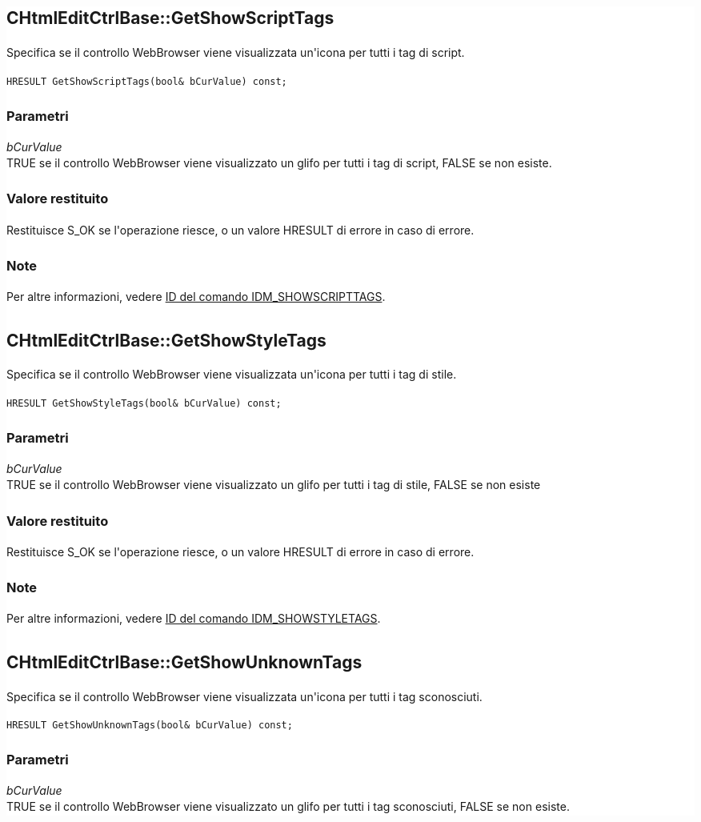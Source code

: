 ##  <a name="getshowscripttags"></a>  CHtmlEditCtrlBase::GetShowScriptTags  
 Specifica se il controllo WebBrowser viene visualizzata un'icona per tutti i tag di script.  
  
```  
HRESULT GetShowScriptTags(bool& bCurValue) const;  
```  
  
### <a name="parameters"></a>Parametri  
 *bCurValue*  
 TRUE se il controllo WebBrowser viene visualizzato un glifo per tutti i tag di script, FALSE se non esiste.  
  
### <a name="return-value"></a>Valore restituito  
 Restituisce S_OK se l'operazione riesce, o un valore HRESULT di errore in caso di errore.  
  
### <a name="remarks"></a>Note  
 Per altre informazioni, vedere [ID del comando IDM_SHOWSCRIPTTAGS](https://msdn.microsoft.com/library/aa769953.aspx).  
  
##  <a name="getshowstyletags"></a>  CHtmlEditCtrlBase::GetShowStyleTags  
 Specifica se il controllo WebBrowser viene visualizzata un'icona per tutti i tag di stile.  
  
```  
HRESULT GetShowStyleTags(bool& bCurValue) const;  
```  
  
### <a name="parameters"></a>Parametri  
 *bCurValue*  
 TRUE se il controllo WebBrowser viene visualizzato un glifo per tutti i tag di stile, FALSE se non esiste  
  
### <a name="return-value"></a>Valore restituito  
 Restituisce S_OK se l'operazione riesce, o un valore HRESULT di errore in caso di errore.  
  
### <a name="remarks"></a>Note  
 Per altre informazioni, vedere [ID del comando IDM_SHOWSTYLETAGS](https://msdn.microsoft.com/library/aa769954.aspx).  
  
##  <a name="getshowunknowntags"></a>  CHtmlEditCtrlBase::GetShowUnknownTags  
 Specifica se il controllo WebBrowser viene visualizzata un'icona per tutti i tag sconosciuti.  
  
```  
HRESULT GetShowUnknownTags(bool& bCurValue) const;  
```  
  
### <a name="parameters"></a>Parametri  
 *bCurValue*  
 TRUE se il controllo WebBrowser viene visualizzato un glifo per tutti i tag sconosciuti, FALSE se non esiste.  
  